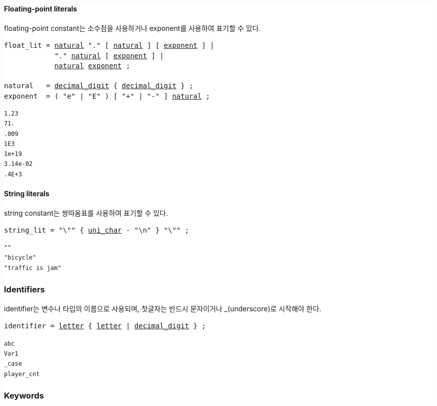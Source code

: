 #### Floating-point literals

floating-point constant는 소수점을 사용하거나 exponent를 사용하여 표기할 수 있다.

<pre>
<a name="float_lit">float_lit</a> = <a href="#natural">natural</a> "." [ <a href="#natural">natural</a> ] [ <a href="#exponent">exponent</a> ] |
            "." <a href="#natural">natural</a> [ <a href="#exponent">exponent</a> ] |
            <a href="#natural">natural</a> <a href="#exponent">exponent</a> ;

<a name="natural">natural</a>   = <a href="#decimal_digit">decimal_digit</a> { <a href="#decimal_digit">decimal_digit</a> } ;
<a name="exponent">exponent</a>  = ( "e" | "E" ) [ "+" | "-" ] <a href="#natural">natural</a> ;
</pre>

```
1.23
71.
.009
1E3
1e+19
3.14e-02
.4E+3
```

#### String literals

string constant는 쌍따옴표를 사용하여 표기할 수 있다.

<pre>
<a name="string_lit">string_lit</a> = "\"" { <a href="#uni_char">uni_char</a> - "\n" } "\"" ;
</pre>

```
""
"bicycle"
"traffic is jam"
```

### Identifiers

identifier는 변수나 타입의 이름으로 사용되며, 첫글자는 반드시 문자이거나 _(underscore)로 시작해야 한다.

<pre>
<a name="identifier">identifier</a> = <a href="#letter">letter</a> { <a href="#letter">letter</a> | <a href="#decimal_digit">decimal_digit</a> } ;
</pre>

```
abc
Var1
_case
player_cnt
```

### Keywords
